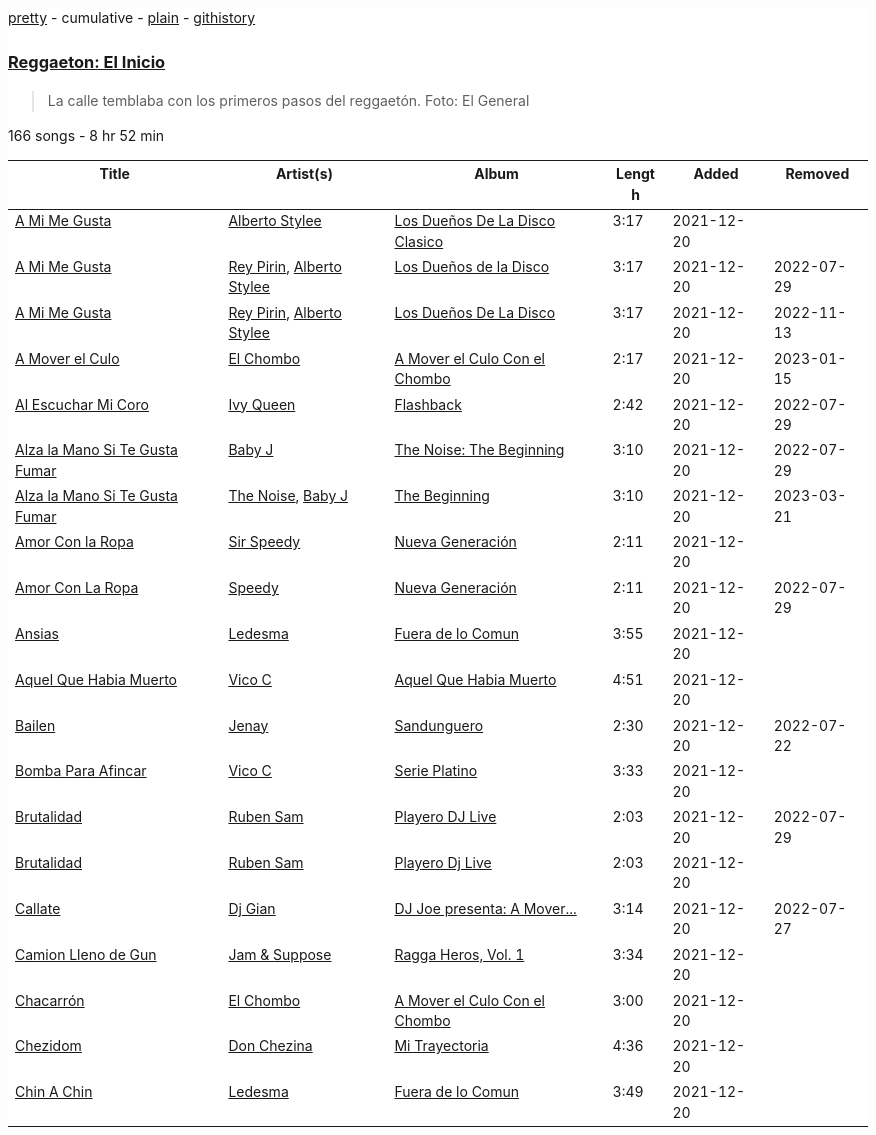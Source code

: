 [pretty](/playlists/pretty/37i9dQZF1DX0oAhAessKvf.md) - cumulative - [plain](/playlists/plain/37i9dQZF1DX0oAhAessKvf) - [githistory](https://github.githistory.xyz/mackorone/spotify-playlist-archive/blob/main/playlists/plain/37i9dQZF1DX0oAhAessKvf)

### [Reggaeton: El Inicio](https://open.spotify.com/playlist/37i9dQZF1DX0oAhAessKvf)

> La calle temblaba con los primeros pasos del reggaetón\. Foto: El General

166 songs - 8 hr 52 min

| Title | Artist(s) | Album | Length | Added | Removed |
|---|---|---|---|---|---|
| [A Mi Me Gusta](https://open.spotify.com/track/46aYwWPK8JEwhJJ9arlQM9) | [Alberto Stylee](https://open.spotify.com/artist/5mgqYTU6dhKlEdi7DOy4uU) | [Los Dueños De La Disco Clasico](https://open.spotify.com/album/4rVTwbTlIJsw4Gw9Y4bOZY) | 3:17 | 2021-12-20 |  |
| [A Mi Me Gusta](https://open.spotify.com/track/0uljKwj6NI4iIdCrRYu6VI) | [Rey Pirin](https://open.spotify.com/artist/1ViM1nVwtJmRm5CSXyU0U9), [Alberto Stylee](https://open.spotify.com/artist/5mgqYTU6dhKlEdi7DOy4uU) | [Los Dueños de la Disco](https://open.spotify.com/album/1DmySN1bNuHg5tCTYPLGNK) | 3:17 | 2021-12-20 | 2022-07-29 |
| [A Mi Me Gusta](https://open.spotify.com/track/2TZ0csq97Wlliwfc5yHBIR) | [Rey Pirin](https://open.spotify.com/artist/1ViM1nVwtJmRm5CSXyU0U9), [Alberto Stylee](https://open.spotify.com/artist/5mgqYTU6dhKlEdi7DOy4uU) | [Los Dueños De La Disco](https://open.spotify.com/album/0bxLeEPS4tnRm53FBn8Q5P) | 3:17 | 2021-12-20 | 2022-11-13 |
| [A Mover el Culo](https://open.spotify.com/track/4OWxMVxaovn4jM8VvGUwHe) | [El Chombo](https://open.spotify.com/artist/6iSZjc4kOoKZKiBXK5HbwD) | [A Mover el Culo Con el Chombo](https://open.spotify.com/album/0dGcHWlzgWsN4bMc4DXq9Y) | 2:17 | 2021-12-20 | 2023-01-15 |
| [Al Escuchar Mi Coro](https://open.spotify.com/track/7LBR7Fk58BXpaxMpMPlE8O) | [Ivy Queen](https://open.spotify.com/artist/6p2442ymrT9lZEuCZJdYcH) | [Flashback](https://open.spotify.com/album/02yQT1coQ6ohLWBOPh8F7D) | 2:42 | 2021-12-20 | 2022-07-29 |
| [Alza la Mano Si Te Gusta Fumar](https://open.spotify.com/track/1pvMdq6otmLpiI8frvnBRK) | [Baby J](https://open.spotify.com/artist/5yjQKQYt12QjWzQK62T8ov) | [The Noise: The Beginning](https://open.spotify.com/album/5xXVchAnNvGeUW1b27zO89) | 3:10 | 2021-12-20 | 2022-07-29 |
| [Alza la Mano Si Te Gusta Fumar](https://open.spotify.com/track/0m6giBF179ViIADfkXcLkQ) | [The Noise](https://open.spotify.com/artist/0xbdsXms9xTAtNmROodyy8), [Baby J](https://open.spotify.com/artist/0CXKthoKqF82onOw8RB6pA) | [The Beginning](https://open.spotify.com/album/3nqohzl5qqylbTrIu3PIB7) | 3:10 | 2021-12-20 | 2023-03-21 |
| [Amor Con la Ropa](https://open.spotify.com/track/3zxswdYHKQKV9SA8E6eEFH) | [Sir Speedy](https://open.spotify.com/artist/3gkGhLkCTEmfGy095Wum3s) | [Nueva Generación](https://open.spotify.com/album/218z2P2Cl8TWrE3P3lOJDl) | 2:11 | 2021-12-20 |  |
| [Amor Con La Ropa](https://open.spotify.com/track/2djANHWiGt7BP8kCrYOnbo) | [Speedy](https://open.spotify.com/artist/5DMTLrpmTZO8GLDZ5Je1yT) | [Nueva Generación](https://open.spotify.com/album/3lrhLlw55mjyUCaO0FBYwu) | 2:11 | 2021-12-20 | 2022-07-29 |
| [Ansias](https://open.spotify.com/track/4trY8SoftYUaIjJgS0qvXJ) | [Ledesma](https://open.spotify.com/artist/6xlXWDWOnEBcK2u8urv69Z) | [Fuera de lo Comun](https://open.spotify.com/album/6bikXQQ5LBHm7qeFk5sTQk) | 3:55 | 2021-12-20 |  |
| [Aquel Que Habia Muerto](https://open.spotify.com/track/4Z9is8IlwRlOmKsW58c4p2) | [Vico C](https://open.spotify.com/artist/0GutRVONcyyBj1WduodFc6) | [Aquel Que Habia Muerto](https://open.spotify.com/album/4bs7KOBJGZnfSpP4QBP15G) | 4:51 | 2021-12-20 |  |
| [Bailen](https://open.spotify.com/track/4tT8ryAtyKDAlSD0aJ97Pj) | [Jenay](https://open.spotify.com/artist/4kejafUkN53v2HsYzMhgaJ) | [Sandunguero](https://open.spotify.com/album/1pfyZxMl8mNIxvJoz1E6sV) | 2:30 | 2021-12-20 | 2022-07-22 |
| [Bomba Para Afincar](https://open.spotify.com/track/0cHircZQcIR3ZkVsuHPgb6) | [Vico C](https://open.spotify.com/artist/0GutRVONcyyBj1WduodFc6) | [Serie Platino](https://open.spotify.com/album/4lv6tavshM2ZuTXJemNb9F) | 3:33 | 2021-12-20 |  |
| [Brutalidad](https://open.spotify.com/track/45xZFOQrBQtU792H6sHKxH) | [Ruben Sam](https://open.spotify.com/artist/2c6mwKFQ9Z46QjIEO53w8v) | [Playero DJ Live](https://open.spotify.com/album/0qtFSFZ5TdkUESepdZJ3FD) | 2:03 | 2021-12-20 | 2022-07-29 |
| [Brutalidad](https://open.spotify.com/track/3dvKl75j8fIkNLyoRVsNgl) | [Ruben Sam](https://open.spotify.com/artist/2c6mwKFQ9Z46QjIEO53w8v) | [Playero Dj Live](https://open.spotify.com/album/0dGDiFO2IAhxCUGzN2nRig) | 2:03 | 2021-12-20 |  |
| [Callate](https://open.spotify.com/track/2SW5bQHFVRHvzdHGk7b23S) | [Dj Gian](https://open.spotify.com/artist/48cHGnpVsYp8ClqE3ItUQw) | [DJ Joe presenta: A Mover...](https://open.spotify.com/album/7aDgk10Avhs1oDFrcwz5u6) | 3:14 | 2021-12-20 | 2022-07-27 |
| [Camion Lleno de Gun](https://open.spotify.com/track/2sHUhHm3iNuBC4JhbYbt0N) | [Jam & Suppose](https://open.spotify.com/artist/42iAiw7Kn6Ji3xIeDzxJ0q) | [Ragga Heros, Vol\. 1](https://open.spotify.com/album/3XaS7Nc8sf2l3TzWnSFng1) | 3:34 | 2021-12-20 |  |
| [Chacarrón](https://open.spotify.com/track/2srDyKCj9JJ0Iwvwdl8xj8) | [El Chombo](https://open.spotify.com/artist/6iSZjc4kOoKZKiBXK5HbwD) | [A Mover el Culo Con el Chombo](https://open.spotify.com/album/0dGcHWlzgWsN4bMc4DXq9Y) | 3:00 | 2021-12-20 |  |
| [Chezidom](https://open.spotify.com/track/0iO8CghAaUo0lVLSHawUc1) | [Don Chezina](https://open.spotify.com/artist/1ljNTY4uIBecRJmy69UNWt) | [Mi Trayectoria](https://open.spotify.com/album/05SjZ7u69wnd12tDLo7x2v) | 4:36 | 2021-12-20 |  |
| [Chin A Chin](https://open.spotify.com/track/6HCqz9dMD3WWBArOSnyiDK) | [Ledesma](https://open.spotify.com/artist/6xlXWDWOnEBcK2u8urv69Z) | [Fuera de lo Comun](https://open.spotify.com/album/6bikXQQ5LBHm7qeFk5sTQk) | 3:49 | 2021-12-20 |  |